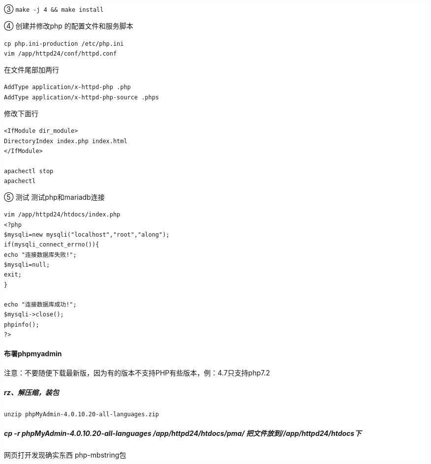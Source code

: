 ③ `make -j 4 && make install`

④ 创建并修改php 的配置文件和服务脚本

```
cp php.ini-production /etc/php.ini
vim /app/httpd24/conf/httpd.conf
```

在文件尾部加两行

```
AddType application/x-httpd-php .php
AddType application/x-httpd-php-source .phps
```

修改下面行

```
<IfModule dir_module>
DirectoryIndex index.php index.html
</IfModule>

apachectl stop
apachectl
```

⑤ 测试
测试php和mariadb连接

```
vim /app/httpd24/htdocs/index.php
<?php
$mysqli=new mysqli("localhost","root","along");
if(mysqli_connect_errno()){
echo "连接数据库失败!";
$mysqli=null;
exit;
}

echo "连接数据库成功!";
$mysqli->close();
phpinfo();
?>
```

#### 布署phpmyadmin
注意：不要随便下载最新版，因为有的版本不支持PHP有些版本，例：4.7只支持php7.2

##### rz、解压缩，装包

`unzip phpMyAdmin-4.0.10.20-all-languages.zip`

##### cp -r phpMyAdmin-4.0.10.20-all-languages /app/httpd24/htdocs/pma/ 把文件放到//app/httpd24/htdocs下

网页打开发现确实东西 php-mbstring包
